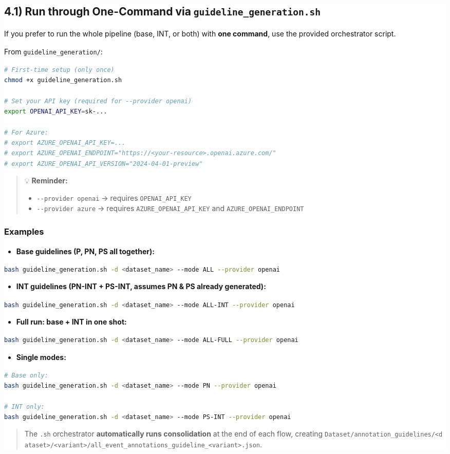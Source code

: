
## 4.1) Run through One-Command via `guideline_generation.sh`

If you prefer to run the whole pipeline (base, INT, or both) with **one command**, use the provided orchestrator script.

From `guideline_generation/`:

```bash
# First-time setup (only once)
chmod +x guideline_generation.sh

# Set your API key (required for --provider openai)
export OPENAI_API_KEY=sk-...

# For Azure:
# export AZURE_OPENAI_API_KEY=...
# export AZURE_OPENAI_ENDPOINT="https://<your-resource>.openai.azure.com/"
# export AZURE_OPENAI_API_VERSION="2024-04-01-preview"
```

> 💡 **Reminder:**
>
> * `--provider openai` → requires `OPENAI_API_KEY`
> * `--provider azure` → requires `AZURE_OPENAI_API_KEY` and `AZURE_OPENAI_ENDPOINT`

### **Examples**

* **Base guidelines (P, PN, PS all together):**

```bash
bash guideline_generation.sh -d <dataset_name> --mode ALL --provider openai
```

* **INT guidelines (PN-INT + PS-INT, assumes PN & PS already generated):**

```bash
bash guideline_generation.sh -d <dataset_name> --mode ALL-INT --provider openai
```

* **Full run: base + INT in one shot:**

```bash
bash guideline_generation.sh -d <dataset_name> --mode ALL-FULL --provider openai
```

* **Single modes:**

```bash
# Base only:
bash guideline_generation.sh -d <dataset_name> --mode PN --provider openai

# INT only:
bash guideline_generation.sh -d <dataset_name> --mode PS-INT --provider openai
```

> The `.sh` orchestrator **automatically runs consolidation** at the end of each flow, creating
> `Dataset/annotation_guidelines/<dataset>/<variant>/all_event_annotations_guideline_<variant>.json`.
